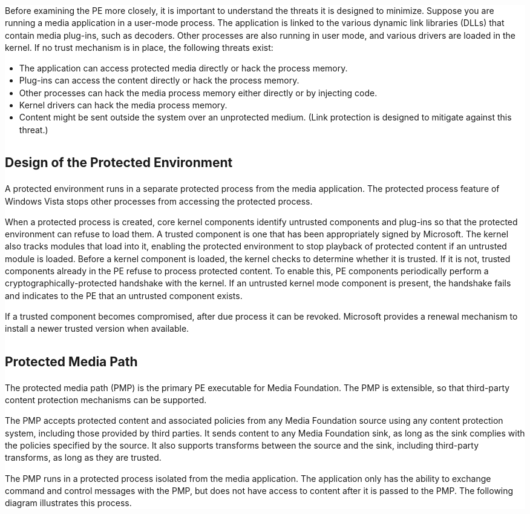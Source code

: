 Before examining the PE more closely, it is important to understand the threats it is designed to minimize. Suppose you are running a media application in a user-mode process. The application is linked to the various dynamic link libraries (DLLs) that contain media plug-ins, such as decoders. Other processes are also running in user mode, and various drivers are loaded in the kernel. If no trust mechanism is in place, the following threats exist:

-   The application can access protected media directly or hack the process memory.
-   Plug-ins can access the content directly or hack the process memory.
-   Other processes can hack the media process memory either directly or by injecting code.
-   Kernel drivers can hack the media process memory.
-   Content might be sent outside the system over an unprotected medium. (Link protection is designed to mitigate against this threat.)

## Design of the Protected Environment

A protected environment runs in a separate protected process from the media application. The protected process feature of Windows Vista stops other processes from accessing the protected process.

When a protected process is created, core kernel components identify untrusted components and plug-ins so that the protected environment can refuse to load them. A trusted component is one that has been appropriately signed by Microsoft. The kernel also tracks modules that load into it, enabling the protected environment to stop playback of protected content if an untrusted module is loaded. Before a kernel component is loaded, the kernel checks to determine whether it is trusted. If it is not, trusted components already in the PE refuse to process protected content. To enable this, PE components periodically perform a cryptographically-protected handshake with the kernel. If an untrusted kernel mode component is present, the handshake fails and indicates to the PE that an untrusted component exists.

If a trusted component becomes compromised, after due process it can be revoked. Microsoft provides a renewal mechanism to install a newer trusted version when available.

## Protected Media Path

The protected media path (PMP) is the primary PE executable for Media Foundation. The PMP is extensible, so that third-party content protection mechanisms can be supported.

The PMP accepts protected content and associated policies from any Media Foundation source using any content protection system, including those provided by third parties. It sends content to any Media Foundation sink, as long as the sink complies with the policies specified by the source. It also supports transforms between the source and the sink, including third-party transforms, as long as they are trusted.

The PMP runs in a protected process isolated from the media application. The application only has the ability to exchange command and control messages with the PMP, but does not have access to content after it is passed to the PMP. The following diagram illustrates this process.

